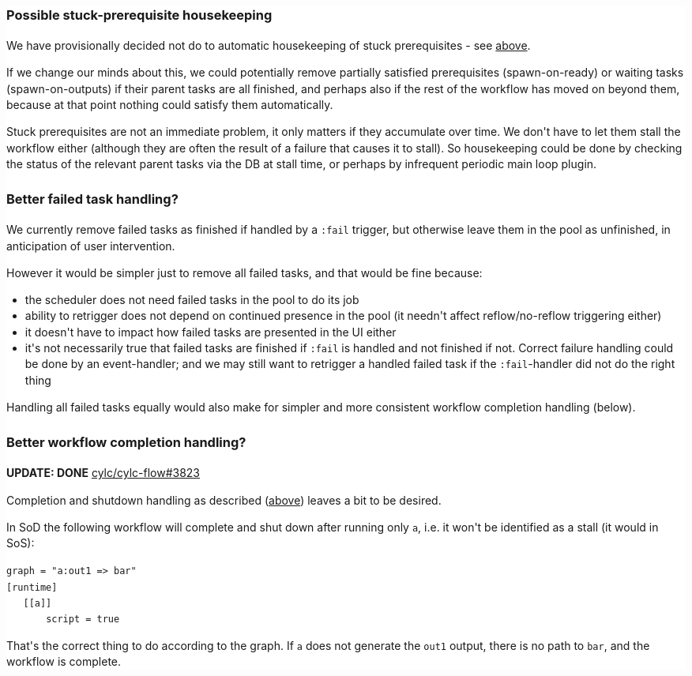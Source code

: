 ### Possible stuck-prerequisite housekeeping

We have provisionally decided not do to automatic housekeeping of stuck
prerequisites - see [above](#prerequisite-housekeeping).

If we change our minds about this, we could potentially remove partially
satisfied prerequisites (spawn-on-ready) or waiting tasks (spawn-on-outputs)
if their parent tasks are all finished, and perhaps also if the rest of the
workflow has moved on beyond them, because at that point nothing could satisfy
them automatically.

Stuck prerequisites are not an immediate problem, it only matters if they 
accumulate over time. We don't have to let them stall the workflow either
(although they are often the result of a failure that causes it to stall). So
housekeeping could be done by checking the status of the relevant parent tasks
via the DB at stall time, or perhaps by infrequent periodic main loop plugin.

### Better failed task handling?

We currently remove failed tasks as finished if handled by a `:fail` trigger,
but otherwise leave them in the pool as unfinished, in anticipation of user
intervention.

However it would be simpler just to remove all failed tasks, and that would
be fine because:
- the scheduler does not need failed tasks in the pool to do its job
- ability to retrigger does not depend on continued presence in the pool 
  (it needn't affect reflow/no-reflow triggering either)
- it doesn't have to impact how failed tasks are presented in the UI either
- it's not necessarily true that failed tasks are finished if `:fail` is
  handled and not finished if not. Correct failure handling could be done by
  an event-handler; and we may still want to retrigger a handled failed task if
  the `:fail`-handler did not do the right thing

Handling all failed tasks equally would also make for simpler and more
consistent workflow completion handling (below).

### Better workflow completion handling?

**UPDATE: DONE** [cylc/cylc-flow#3823](https://github.com/cylc/cylc-flow/pull/3823)

Completion and shutdown handling as described ([above](#workflow-stop))
leaves a bit to be desired.

In SoD the following workflow will complete and shut down after running only
`a`, i.e. it won't be identified as a stall (it would in SoS):
```
graph = "a:out1 => bar"
[runtime]
   [[a]]
       script = true
```
That's the correct thing to do according to the graph. If `a` does not generate
the `out1` output, there is no path to `bar`, and the workflow is complete. 

